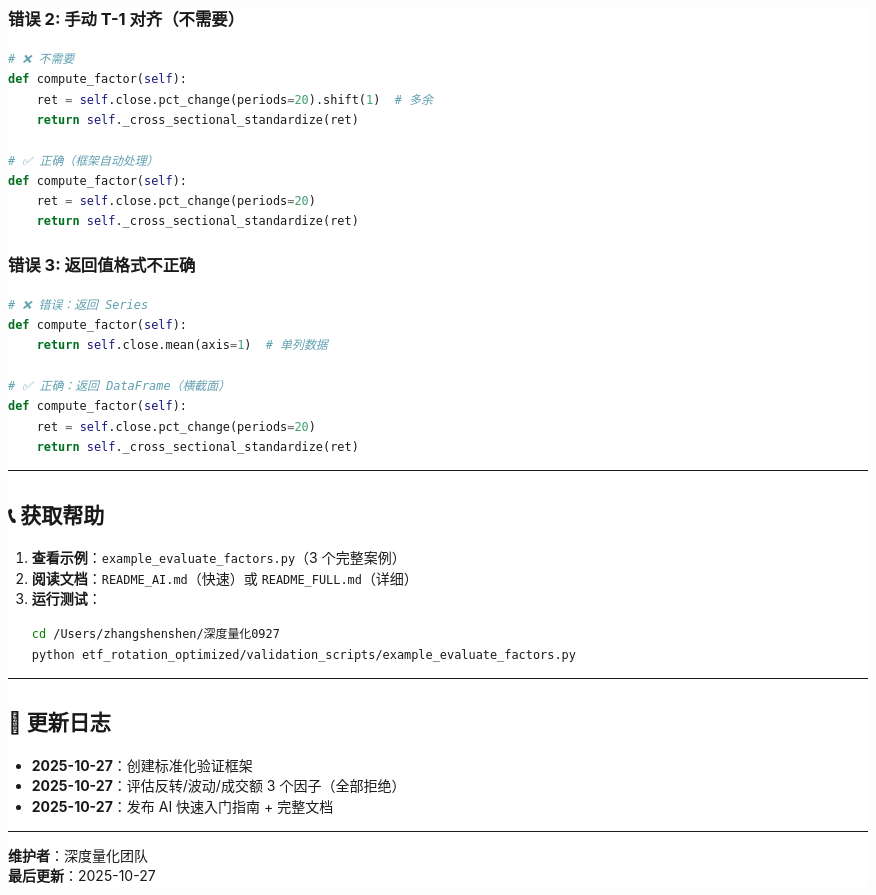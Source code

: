 ### 错误 2: 手动 T-1 对齐（不需要）
```python
# ❌ 不需要
def compute_factor(self):
    ret = self.close.pct_change(periods=20).shift(1)  # 多余
    return self._cross_sectional_standardize(ret)

# ✅ 正确（框架自动处理）
def compute_factor(self):
    ret = self.close.pct_change(periods=20)
    return self._cross_sectional_standardize(ret)
```

### 错误 3: 返回值格式不正确
```python
# ❌ 错误：返回 Series
def compute_factor(self):
    return self.close.mean(axis=1)  # 单列数据

# ✅ 正确：返回 DataFrame（横截面）
def compute_factor(self):
    ret = self.close.pct_change(periods=20)
    return self._cross_sectional_standardize(ret)
```

---

## 📞 获取帮助

1. **查看示例**：`example_evaluate_factors.py`（3 个完整案例）
2. **阅读文档**：`README_AI.md`（快速）或 `README_FULL.md`（详细）
3. **运行测试**：
   ```bash
   cd /Users/zhangshenshen/深度量化0927
   python etf_rotation_optimized/validation_scripts/example_evaluate_factors.py
   ```

---

## 📅 更新日志

- **2025-10-27**：创建标准化验证框架
- **2025-10-27**：评估反转/波动/成交额 3 个因子（全部拒绝）
- **2025-10-27**：发布 AI 快速入门指南 + 完整文档

---

**维护者**：深度量化团队  
**最后更新**：2025-10-27
